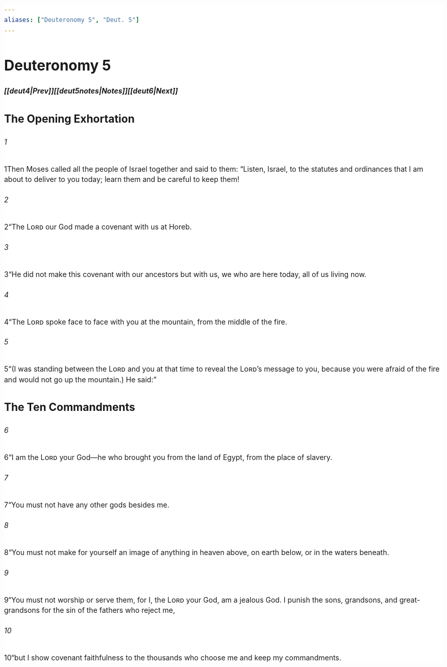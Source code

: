 ```yaml
---
aliases: ["Deuteronomy 5", "Deut. 5"]
---
```

# Deuteronomy 5
##### <span class=arrow-left></span>[[deut4|Prev]]<span class=navigation-separator></span>[[deut5notes|Notes]]<span class=navigation-separator></span>[[deut6|Next]]<span class=arrow-right></span>
## The Opening Exhortation
###### 1
<span class=verse-first>1</span>Then Moses called all the people of Israel together and said to them: “Listen, Israel, to the statutes and ordinances that I am about to deliver to you today; learn them and be careful to keep them!
###### 2
<span class=verse-body>2</span>“The Lᴏʀᴅ our God made a covenant with us at Horeb.
###### 3
<span class=verse-body>3</span>“He did not make this covenant with our ancestors but with us, we who are here today, all of us living now.
###### 4
<span class=verse-body>4</span>“The Lᴏʀᴅ spoke face to face with you at the mountain, from the middle of the fire.
###### 5
<span class=verse-body>5</span>“(I was standing between the Lᴏʀᴅ and you at that time to reveal the Lᴏʀᴅ’s message to you, because you were afraid of the fire and would not go up the mountain.) He said:”
## The Ten Commandments
###### 6
<span class=verse-first>6</span>“I am the Lᴏʀᴅ your God—he who brought you from the land of Egypt, from the place of slavery.
<div class=paragraph-break></div>

###### 7
<span class=verse-first>7</span>“You must not have any other gods besides me.
<div class=paragraph-break></div>

###### 8
<span class=verse-first>8</span>“You must not make for yourself an image of anything in heaven above, on earth below, or in the waters beneath.
###### 9
<span class=verse-body>9</span>“You must not worship or serve them, for I, the Lᴏʀᴅ your God, am a jealous God. I punish the sons, grandsons, and great-grandsons for the sin of the fathers who reject me,
###### 10
<span class=verse-body>10</span>“but I show covenant faithfulness to the thousands who choose me and keep my commandments.
<div class=paragraph-break></div>
